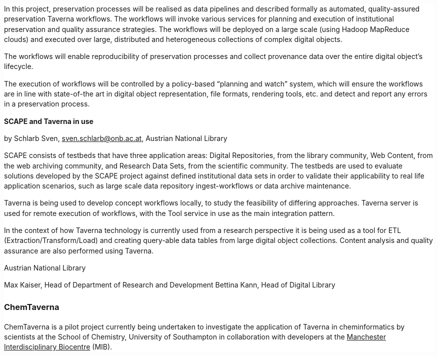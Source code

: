   In this project, preservation processes will be realised as data pipelines and described formally as automated,
     quality-assured preservation Taverna workflows. The workflows will invoke various services for planning
     and execution of institutional preservation and quality assurance strategies.
  The workflows will be deployed on a large scale (using Hadoop MapReduce clouds) and executed over large,
     distributed and heterogeneous collections of complex digital objects.
  
  The workflows will enable reproducibility of preservation processes and collect provenance data over the
     entire digital object’s lifecycle.
  
  The execution of workflows will be controlled by a policy-based “planning and watch” system, which will
     ensure the workflows are in line with state-of-the art in digital object representation, file formats,
     rendering tools, etc. and detect and report any errors in a preservation process.
  
  **SCAPE and Taverna in use**
  
  by Schlarb Sven, sven.schlarb@onb.ac.at, Austrian National Library
  
  SCAPE consists of testbeds that have three application areas: Digital Repositories,
     from the library community, Web Content, from the web archiving community, and Research Data Sets,
     from the scientific community.
  The testbeds are used to evaluate solutions developed by the SCAPE project against defined institutional
     data sets in order to validate their applicability to real life application scenarios,
     such as large scale data repository ingest-workflows or data archive maintenance.
  
  Taverna is being used to develop concept workflows locally, to study the feasibility of differing approaches.
  Taverna server is used for remote execution of workflows,
     with the Tool service in use as the main integration pattern.
  
  In the context of how Taverna technology is currently used from a research perspective it is being used
     as a tool for ETL (Extraction/Transform/Load) and creating query-able data tables from large
     digital object collections. Content analysis and quality assurance are also performed using Taverna.
  
  Austrian National Library
  
  Max Kaiser, Head of Department of Research and Development
  Bettina Kann, Head of Digital Library
  
  <a name="ChemTaverna"></a>
  ### ChemTaverna
  
  ChemTaverna is a pilot project currently being undertaken to investigate the application of Taverna in
     cheminformatics by scientists at the School of Chemistry, University of Southampton in collaboration
     with developers at the [Manchester Interdisciplinary Biocentre][25] (MIB).
  

  [1]: #biovel
  [2]: http://www.wf4ever-project.org/home
  [3]: #scape
  [4]: #ChemTaverna
  [5]: #ondex
  [6]: #shared-genomics
  [8]: #refine
  [9]: #helio
  [10]: #engage
  [11]: #shared-genomics
  [12]: #helio
  [13]: #tsb
  [14]: #taverna-galaxy
  [15]: #e-lico
  [16]: #neiss
  [17]: #cagrid
  [18]: #e-fungi
  [19]: #ispider
  [20]: #miasgrid
  [21]: http://www.myexperiment.org/
  [22]: http://www.biocatalogue.org/
  [23]: http://www.biovel.eu/
  [24]: http://www.scape-project.eu/
  [25]: http://www.mib.ac.uk/
  [26]: /introduction/chemistry-web-services
  [27]: http://www.myexperiment.org/packs/135.html
  [28]: http://usefulchem.wikispaces.com/
  [29]: http://usefulchem.blogspot.com/
  [30]: http://www.ondex.org/
  [31]: http://www.bbsrc.ac.uk/
  [32]: http://www.manchester.ac.uk/
  [33]: https://sites.google.com/site/carolegoble/
  [34]: http://www.ncl.ac.uk/
  [35]: http://www.rothamsted.ac.uk/
  [36]: http://www.nactem.ac.uk/
  [37]: http://www.mcisb.org/
  [38]: http://www.nactem.ac.uk/pathtext/
  [40]: http://www.nactem.ac.uk/staff/sophia.ananiadou/
  [41]: http://www.nactem.ac.uk/
  [42]: http://www.manchester.ac.uk/
  [43]: http://www.helio-vo.eu/
  [44]: http://www.helio-vo.eu/aboutus/helio_consortium.php
  [45]: http://link.springer.com/journal/10723
  [46]: http://link.springer.com/article/10.1007%2Fs10723-013-9256-5
  [47]: http://www.engage.ac.uk/
  [48]: http://www.jisc.ac.uk/
  [49]: http://www.ngs.ac.uk/
  [50]: http://www.soton.ac.uk/
  [51]: http://www.manchester.ac.uk/
  [52]: http://www.edinburgh.ac.uk/
  [53]: #shared-genomics
  [54]: http://www.eaglegenomics.com/
  [55]: http://www.ngrl.org.uk/
  [56]: http://www.manchesterbrc.org/index.php
  [57]: http://www.eaglegenomics.com/genetics-cloud-to-create-new-opportunities-for-researchers-and-clinicians
  [58]: http://galaxy.psu.edu/
  [59]: http://www.nbic.nl/
  [60]: http://www.myexperiment.org/
  [61]: /documentation/server
  [62]: https://trac.nbic.nl/elabfactory/wiki/eGalaxy
  [63]: http://www.myexperiment.org/workflows
  [64]: http://www.myexperiment.org/
  [65]: http://galaxy.nbic.nl/
  [66]: http://bergmanlab.smith.man.ac.uk/
  [67]: http://bergmanlab.smith.man.ac.uk/?p=943
  [68]: http://www.e-lico.eu/
  [69]: http://www.vimeo.com/10345778
  [70]: http://www.jisc.ac.uk/
  [71]: http://www.leeds.ac.uk/
  [72]: http://www.manchester.ac.uk/
  [74]: http://www.stir.ac.uk/
  [75]: http://www.myexperiment.org/
  [76]: http://www.mygrid.org.uk/dev/wiki/display/portals/NeISS+Project
  [77]: http://www.cagrid.org/
  [78]: http://cabig.cancer.gov/
  [79]: http://www.mygrid.org.uk/dev/wiki/display/caGrid/Home
  [80]: https://gforge.nci.nih.gov/svnroot/taverna-cagrid/
  [81]: http://www.taverna.org.uk/documentation/taverna-plugins/taverna-2-x-plugins#cagrid_plugin
  [82]: http://www.taverna.org.uk/documentation/taverna-plugins/taverna-2-x-plugins#cagrid_remote_execution_plugin
  [83]: http://www.mygrid.org.uk/2008/09/outstanding-poster-award-at-the-cabig-ncri-conference/
  [84]: http://cagrid.org/display/knowledgebase/How+to+Create+CaGrid+Workflow+Using+Taverna
  [85]: http://dx.doi.org/10.1109/MIC.2008.120
  [86]: http://www.ispider.manchester.ac.uk/
  [87]: http://www.bbsrc.ac.uk/
  [88]: https://sites.google.com/site/carolegoble/
  [89]: http://www.manchester.ac.uk/
  [90]: http://www.mygrid.org.uk/tools/service-management/feta/
  [91]: http://www.myexperiment.org/
  [92]: http://www.mygrid.org.uk/tools/service-management/mygrid-ontology/
  [93]: http://www.ogsadai.org.uk/
  [94]: http://link.springer.com/chapter/10.1007%2F978-3-540-24741-8_58
  [95]: http://www.doc.ic.ac.uk/automed/
  [96]: http://gpmdb.thegpm.org/
  [97]: http://pedro.cs.manchester.ac.uk/
  [98]: http://www.ebi.ac.uk/pride/
  [99]: http://www.robots.ox.ac.uk/~irc/grid_mias-grid.html
  [100]: http://www.epsrc.ac.uk/
  [101]: http://www.mathworks.com/products/matlab/
  [102]: https://www.escholar.manchester.ac.uk/uk-ac-man-scw:1d33210
  [103]: http://www.seek4science.org/
  [104]: http://helio-dev.cs.technik.fhnw.ch/heliovo/project-info.html
  [105]: http://www.mygrid.org.uk/projects/engage/
